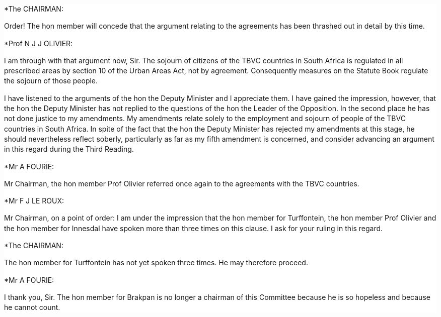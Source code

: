 <speech by="#chairman">

<from>*The <person refersTo="hansard_za">CHAIRMAN</person>:</from>

<p>Order! The hon member will concede that the argument relating to the agreements has been thrashed out in detail by this time.</p>

</speech>

<speech by="#olivier">

<from>*Prof <person refersTo="hansard_za">N J J OLIVIER</person>:</from>

<p>I am through with that argument now, Sir. The sojourn of citizens of the TBVC countries in South Africa is regulated in all prescribed areas by section 10 of the Urban Areas Act, not by agreement. Consequently measures on the Statute Book regulate the sojourn of those people.</p>

<p>I have listened to the arguments of the hon the Deputy Minister and I appreciate them. I have gained the impression, however, that the hon the Deputy Minister has not replied to the questions of the hon the Leader of the Opposition. In the second place he has not done justice to my amendments. My amendments relate solely to the employment and sojourn of people of the TBVC countries in South Africa. In spite of the fact that the hon the Deputy Minister has rejected my amendments at this stage, he should nevertheless reflect soberly, particularly as far as my fifth amendment is concerned, and consider advancing an argument in this regard during the Third Reading.</p>

</speech>

<speech by="#fourie">

<from>*Mr <person refersTo="hansard_za">A FOURIE</person>:</from>

<p>Mr Chairman, the hon member Prof Olivier referred once again to the agreements with the TBVC countries.</p>

</speech>

<speech by="#le_roux">

<from>*Mr <person refersTo="hansard_za">F J LE ROUX</person>:</from>

<p>Mr Chairman, on a point of order: I am under the impression that the hon member for Turffontein, the hon member Prof Olivier and the hon member for Innesdal have spoken more than three times on this clause. I ask for your ruling in this regard.</p>

</speech>

<speech by="#chairman">

<from>*The <person refersTo="hansard_za">CHAIRMAN</person>:</from>

<p>The hon member for Turffontein has not yet spoken three times. He may therefore proceed.</p>

</speech>

<speech by="#fourie">

<from>*Mr <person refersTo="hansard_za">A FOURIE</person>:</from>

<p>I thank you, Sir. The hon member for Brakpan is no longer a chairman of this Committee because he is so hopeless and because he cannot count.</p>

</speech>
